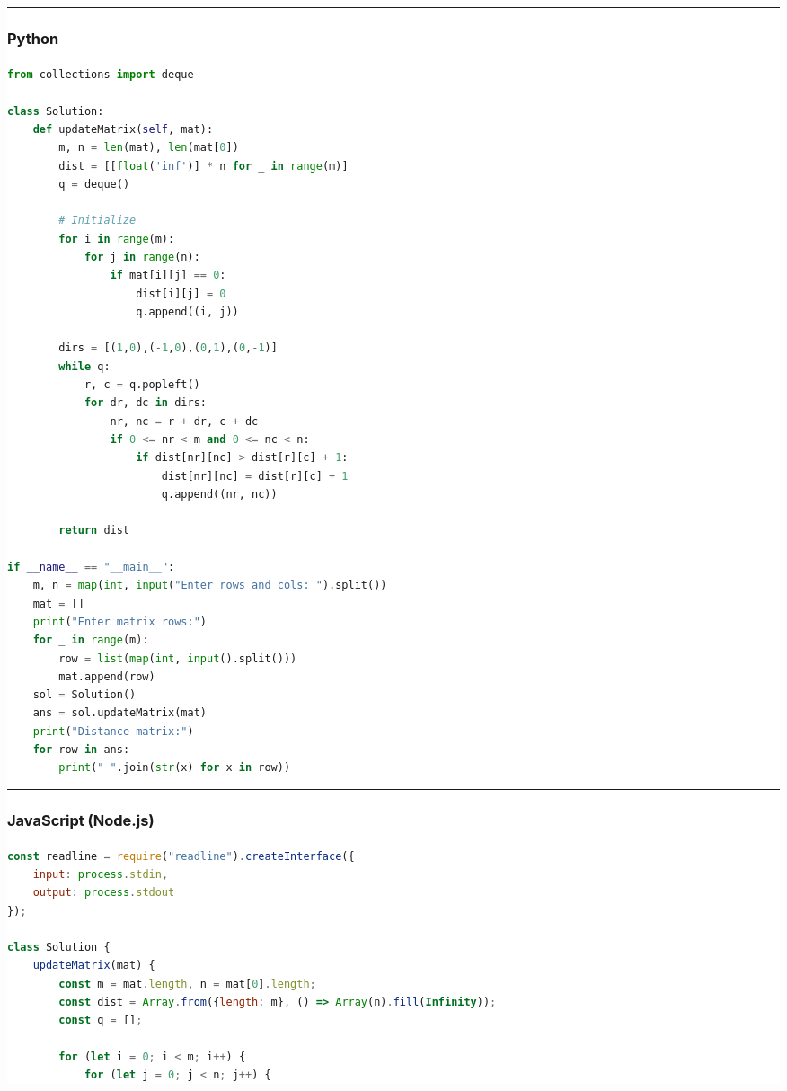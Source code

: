 
---

### **Python**

```python
from collections import deque

class Solution:
    def updateMatrix(self, mat):
        m, n = len(mat), len(mat[0])
        dist = [[float('inf')] * n for _ in range(m)]
        q = deque()

        # Initialize
        for i in range(m):
            for j in range(n):
                if mat[i][j] == 0:
                    dist[i][j] = 0
                    q.append((i, j))

        dirs = [(1,0),(-1,0),(0,1),(0,-1)]
        while q:
            r, c = q.popleft()
            for dr, dc in dirs:
                nr, nc = r + dr, c + dc
                if 0 <= nr < m and 0 <= nc < n:
                    if dist[nr][nc] > dist[r][c] + 1:
                        dist[nr][nc] = dist[r][c] + 1
                        q.append((nr, nc))

        return dist

if __name__ == "__main__":
    m, n = map(int, input("Enter rows and cols: ").split())
    mat = []
    print("Enter matrix rows:")
    for _ in range(m):
        row = list(map(int, input().split()))
        mat.append(row)
    sol = Solution()
    ans = sol.updateMatrix(mat)
    print("Distance matrix:")
    for row in ans:
        print(" ".join(str(x) for x in row))
```

---

### **JavaScript (Node.js)**

```javascript
const readline = require("readline").createInterface({
    input: process.stdin,
    output: process.stdout
});

class Solution {
    updateMatrix(mat) {
        const m = mat.length, n = mat[0].length;
        const dist = Array.from({length: m}, () => Array(n).fill(Infinity));
        const q = [];

        for (let i = 0; i < m; i++) {
            for (let j = 0; j < n; j++) {
```